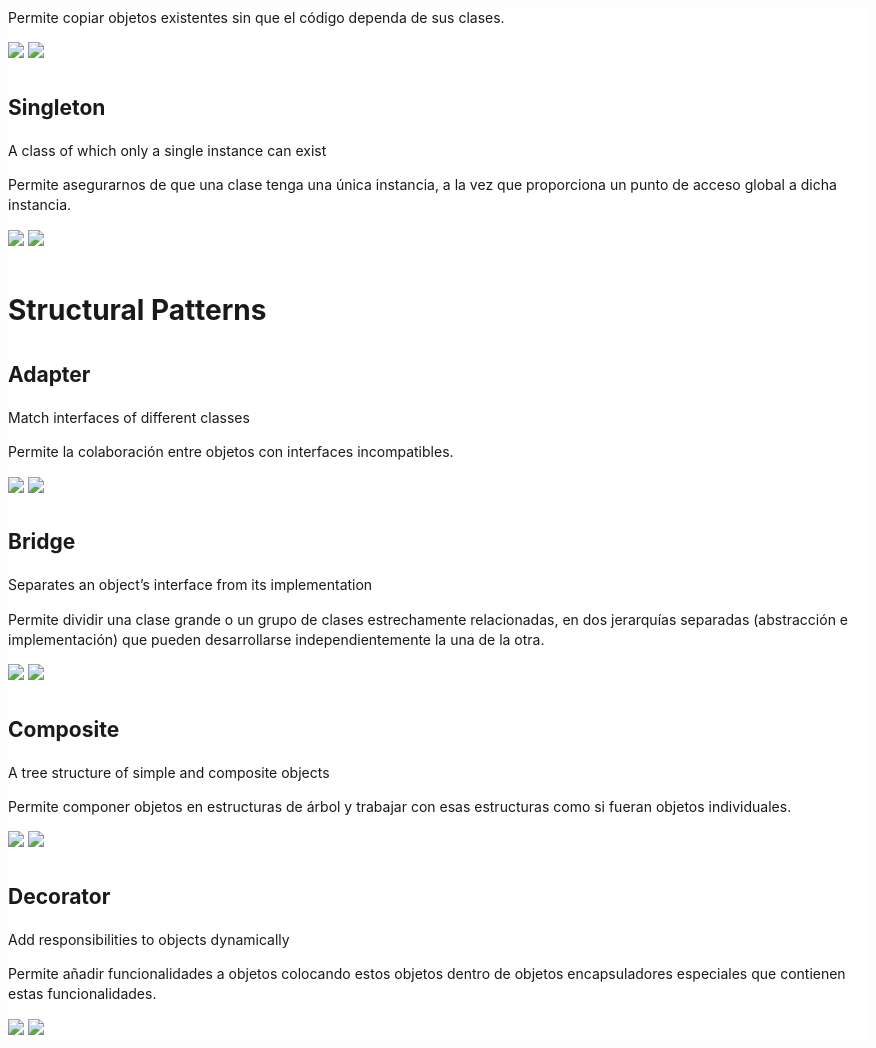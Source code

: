 Permite copiar objetos existentes sin que el código dependa de sus clases.

![](imagen/python/prototype-mini.png)  ![](imagen/javascript/javascript-prototype.jpg)

  ## Singleton

A class of which only a single instance can exist

Permite asegurarnos de que una clase tenga una única instancia, a la vez que proporciona un punto de acceso global a dicha instancia.

![](imagen/python/singleton-mini.png)  ![](imagen/javascript/javascript-singleton.jpg)

# Structural Patterns
  
  ## Adapter

Match interfaces of different classes

Permite la colaboración entre objetos con interfaces incompatibles.

![](imagen/python/adapter-mini.png)  ![](imagen/javascript/javascript-adapter.jpg)

  ## Bridge

Separates an object’s interface from its implementation

Permite dividir una clase grande o un grupo de clases estrechamente relacionadas, en dos jerarquías separadas (abstracción e implementación) que pueden desarrollarse independientemente la una de la otra.

![](imagen/python/bridge-mini.png)  ![](imagen/javascript/javascript-bridge.jpg)

  ## Composite

A tree structure of simple and composite objects

Permite componer objetos en estructuras de árbol y trabajar con esas estructuras como si fueran objetos individuales.

![](imagen/python/composite-mini.png)  ![](imagen/javascript/javascript-composite.jpg)

  ## Decorator

Add responsibilities to objects dynamically

Permite añadir funcionalidades a objetos colocando estos objetos dentro de objetos encapsuladores especiales que contienen estas funcionalidades.

![](imagen/python/decorator-mini.png)  ![](imagen/javascript/javascript-decorator.jpg)
